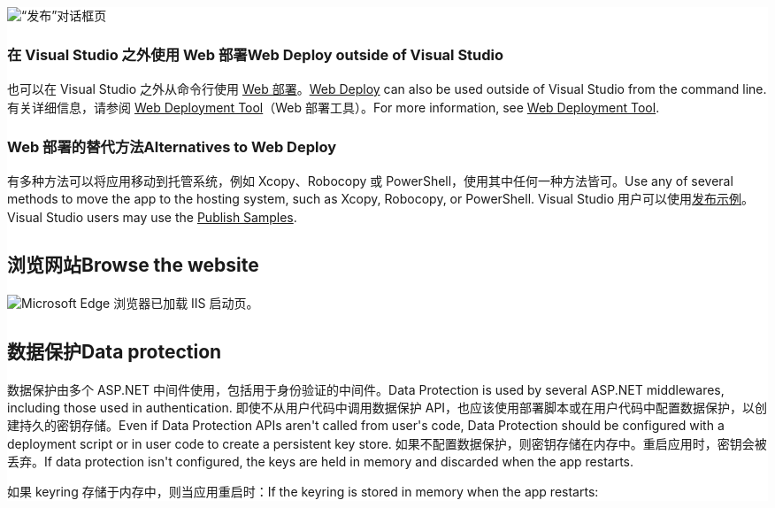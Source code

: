 ![“发布”对话框页](index/_static/pub-dialog.png)

### <a name="web-deploy-outside-of-visual-studio"></a><span data-ttu-id="55c10-217">在 Visual Studio 之外使用 Web 部署</span><span class="sxs-lookup"><span data-stu-id="55c10-217">Web Deploy outside of Visual Studio</span></span>

<span data-ttu-id="55c10-218">也可以在 Visual Studio 之外从命令行使用 [Web 部署](/iis/publish/using-web-deploy/introduction-to-web-deploy)。</span><span class="sxs-lookup"><span data-stu-id="55c10-218">[Web Deploy](/iis/publish/using-web-deploy/introduction-to-web-deploy) can also be used outside of Visual Studio from the command line.</span></span> <span data-ttu-id="55c10-219">有关详细信息，请参阅 [Web Deployment Tool](/iis/publish/using-web-deploy/use-the-web-deployment-tool)（Web 部署工具）。</span><span class="sxs-lookup"><span data-stu-id="55c10-219">For more information, see [Web Deployment Tool](/iis/publish/using-web-deploy/use-the-web-deployment-tool).</span></span>

### <a name="alternatives-to-web-deploy"></a><span data-ttu-id="55c10-220">Web 部署的替代方法</span><span class="sxs-lookup"><span data-stu-id="55c10-220">Alternatives to Web Deploy</span></span>

<span data-ttu-id="55c10-221">有多种方法可以将应用移动到托管系统，例如 Xcopy、Robocopy 或 PowerShell，使用其中任何一种方法皆可。</span><span class="sxs-lookup"><span data-stu-id="55c10-221">Use any of several methods to move the app to the hosting system, such as Xcopy, Robocopy, or PowerShell.</span></span> <span data-ttu-id="55c10-222">Visual Studio 用户可以使用[发布示例](https://github.com/aspnet/vsweb-publish/blob/master/samples/samples.md)。</span><span class="sxs-lookup"><span data-stu-id="55c10-222">Visual Studio users may use the [Publish Samples](https://github.com/aspnet/vsweb-publish/blob/master/samples/samples.md).</span></span>

## <a name="browse-the-website"></a><span data-ttu-id="55c10-223">浏览网站</span><span class="sxs-lookup"><span data-stu-id="55c10-223">Browse the website</span></span>

![Microsoft Edge 浏览器已加载 IIS 启动页。](index/_static/browsewebsite.png)

## <a name="data-protection"></a><span data-ttu-id="55c10-225">数据保护</span><span class="sxs-lookup"><span data-stu-id="55c10-225">Data protection</span></span>

<span data-ttu-id="55c10-226">数据保护由多个 ASP.NET 中间件使用，包括用于身份验证的中间件。</span><span class="sxs-lookup"><span data-stu-id="55c10-226">Data Protection is used by several ASP.NET middlewares, including those used in authentication.</span></span> <span data-ttu-id="55c10-227">即使不从用户代码中调用数据保护 API，也应该使用部署脚本或在用户代码中配置数据保护，以创建持久的密钥存储。</span><span class="sxs-lookup"><span data-stu-id="55c10-227">Even if Data Protection APIs aren't called from user's code, Data Protection should be configured with a deployment script or in user code to create a persistent key store.</span></span> <span data-ttu-id="55c10-228">如果不配置数据保护，则密钥存储在内存中。重启应用时，密钥会被丢弃。</span><span class="sxs-lookup"><span data-stu-id="55c10-228">If data protection isn't configured, the keys are held in memory and discarded when the app restarts.</span></span>

<span data-ttu-id="55c10-229">如果 keyring 存储于内存中，则当应用重启时：</span><span class="sxs-lookup"><span data-stu-id="55c10-229">If the keyring is stored in memory when the app restarts:</span></span>
